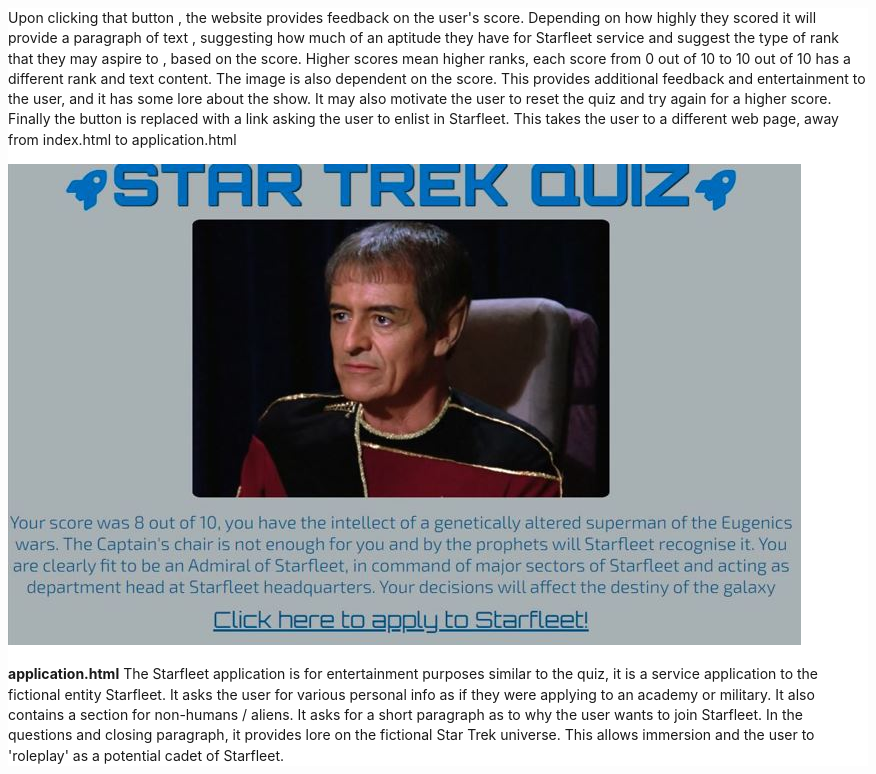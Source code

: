 
Upon clicking that button , the website provides feedback on the user's score. Depending on how highly they scored it will provide a paragraph of text , suggesting how much of an aptitude they have for Starfleet service and suggest the type of rank that they may aspire to , based on the score. Higher scores mean higher ranks, each score from 0 out of 10 to 10 out of 10 has a different rank and text content. The image is also dependent on the score. This provides additional feedback and entertainment to the user, and it has some lore about the show. It may also motivate the user to reset the quiz and try again for a higher score. Finally the button is replaced with a link asking the user to enlist in Starfleet. This takes the user to a different web page, away from index.html to application.html


![Image](assets/documents/readme-screens/ranking-suggestion-small.JPG)


**application.html**
The Starfleet application is for entertainment purposes similar to the quiz, it is a service application to the fictional entity Starfleet. It asks the user for various personal info as if they were applying to an academy or military. It also contains a section for non-humans / aliens. It asks for a short paragraph as to why the user wants to join Starfleet. In the questions and closing paragraph, it provides lore on the fictional Star Trek universe. This allows immersion and the user to 'roleplay' as a potential cadet of Starfleet.


